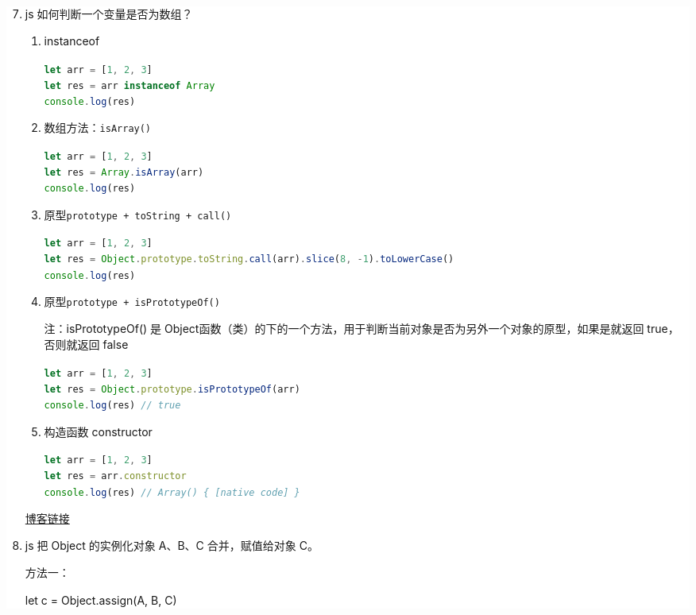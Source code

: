 7. js 如何判断一个变量是否为数组？

   1. instanceof

      ```js
      let arr = [1, 2, 3]
      let res = arr instanceof Array
      console.log(res)
      ```

      

   2. 数组方法：`isArray()`

      ```js
      let arr = [1, 2, 3]
      let res = Array.isArray(arr)
      console.log(res)
      ```

      

   3. 原型`prototype + toString + call()`

      ```js
      let arr = [1, 2, 3]
      let res = Object.prototype.toString.call(arr).slice(8, -1).toLowerCase()
      console.log(res)
      ```

      

   4. 原型`prototype + isPrototypeOf()`

      注：isPrototypeOf() 是 Object函数（类）的下的一个方法，用于判断当前对象是否为另外一个对象的原型，如果是就返回 true，否则就返回 false

      ```js
      let arr = [1, 2, 3]
      let res = Object.prototype.isPrototypeOf(arr)
      console.log(res) // true
      ```

      

   5. 构造函数 constructor

      ```js
      let arr = [1, 2, 3]
      let res = arr.constructor
      console.log(res) // Array() { [native code] }
      ```

      

   [博客链接](https://www.cnblogs.com/echolun/p/10287616.html)

8. js 把 Object 的实例化对象 A、B、C 合并，赋值给对象 C。

   
   
   方法一：
   
   let c = Object.assign(A, B, C)
   